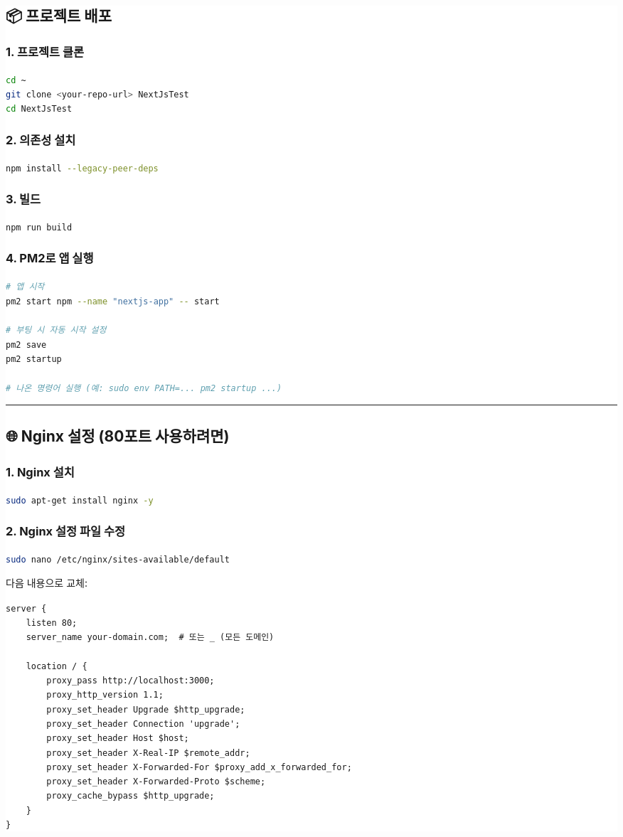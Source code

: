 
## 📦 프로젝트 배포

### 1. 프로젝트 클론
```bash
cd ~
git clone <your-repo-url> NextJsTest
cd NextJsTest
```

### 2. 의존성 설치
```bash
npm install --legacy-peer-deps
```

### 3. 빌드
```bash
npm run build
```

### 4. PM2로 앱 실행
```bash
# 앱 시작
pm2 start npm --name "nextjs-app" -- start

# 부팅 시 자동 시작 설정
pm2 save
pm2 startup

# 나온 명령어 실행 (예: sudo env PATH=... pm2 startup ...)
```

---

## 🌐 Nginx 설정 (80포트 사용하려면)

### 1. Nginx 설치
```bash
sudo apt-get install nginx -y
```

### 2. Nginx 설정 파일 수정
```bash
sudo nano /etc/nginx/sites-available/default
```

다음 내용으로 교체:
```nginx
server {
    listen 80;
    server_name your-domain.com;  # 또는 _ (모든 도메인)

    location / {
        proxy_pass http://localhost:3000;
        proxy_http_version 1.1;
        proxy_set_header Upgrade $http_upgrade;
        proxy_set_header Connection 'upgrade';
        proxy_set_header Host $host;
        proxy_set_header X-Real-IP $remote_addr;
        proxy_set_header X-Forwarded-For $proxy_add_x_forwarded_for;
        proxy_set_header X-Forwarded-Proto $scheme;
        proxy_cache_bypass $http_upgrade;
    }
}
```